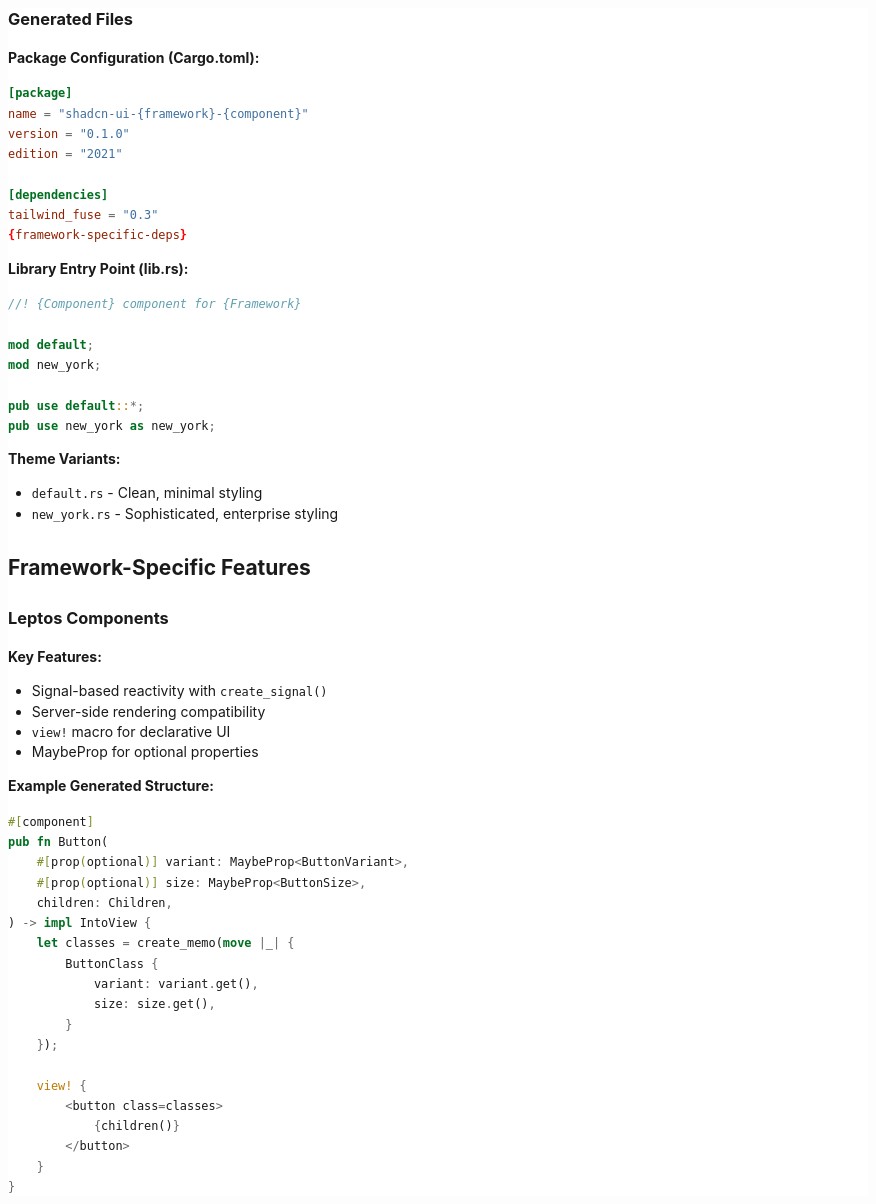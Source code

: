 ### Generated Files

**Package Configuration (Cargo.toml):**
```toml
[package]
name = "shadcn-ui-{framework}-{component}"
version = "0.1.0"
edition = "2021"

[dependencies]
tailwind_fuse = "0.3"
{framework-specific-deps}
```

**Library Entry Point (lib.rs):**
```rust
//! {Component} component for {Framework}

mod default;
mod new_york;

pub use default::*;
pub use new_york as new_york;
```

**Theme Variants:**
- `default.rs` - Clean, minimal styling
- `new_york.rs` - Sophisticated, enterprise styling

## Framework-Specific Features

### Leptos Components

**Key Features:**
- Signal-based reactivity with `create_signal()`
- Server-side rendering compatibility
- `view!` macro for declarative UI
- MaybeProp for optional properties

**Example Generated Structure:**
```rust
#[component]
pub fn Button(
    #[prop(optional)] variant: MaybeProp<ButtonVariant>,
    #[prop(optional)] size: MaybeProp<ButtonSize>,
    children: Children,
) -> impl IntoView {
    let classes = create_memo(move |_| {
        ButtonClass {
            variant: variant.get(),
            size: size.get(),
        }
    });
    
    view! {
        <button class=classes>
            {children()}
        </button>
    }
}
```
